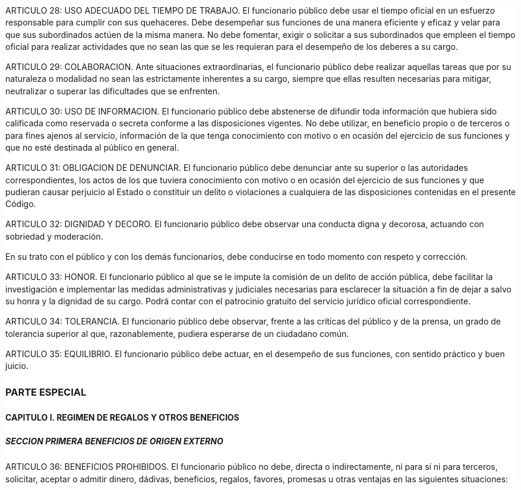 <a id="28"></a>
ARTICULO 28: USO ADECUADO DEL TIEMPO DE TRABAJO. El funcionario público debe usar el tiempo oficial en un esfuerzo responsable para cumplir con sus quehaceres. Debe desempeñar sus funciones de una manera eficiente y eficaz y velar para que sus subordinados actúen de la misma manera. No debe fomentar, exigir o solicitar a sus subordinados que empleen el tiempo oficial para realizar actividades que no sean las que se les requieran para el desempeño de los deberes a su cargo.

<a id="29"></a>
ARTICULO 29: COLABORACION. Ante situaciones extraordinarias, el funcionario público debe realizar aquellas tareas que por su naturaleza o modalidad no sean las estrictamente inherentes a su cargo, siempre que ellas resulten necesarias para mitigar, neutralizar o superar las dificultades que se enfrenten.

<a id="30"></a>
ARTICULO 30: USO DE INFORMACION. El funcionario público debe abstenerse de difundir toda información que hubiera sido calificada como reservada o secreta conforme a las disposiciones vigentes. No debe utilizar, en beneficio propio o de terceros o para fines ajenos al servicio, información de la que tenga conocimiento con motivo o en ocasión del ejercicio de sus funciones y que no esté destinada al público en general.

<a id="31"></a>
ARTICULO 31: OBLIGACION DE DENUNCIAR. El funcionario público debe denunciar ante su superior o las autoridades correspondientes, los actos de los que tuviera conocimiento con motivo o en ocasión del ejercicio de sus funciones y que pudieran causar perjuicio al Estado o constituir un delito o violaciones a cualquiera de las disposiciones contenidas en el presente Código.

<a id="32"></a>
ARTICULO 32: DIGNIDAD Y DECORO. El funcionario público debe observar una conducta digna y decorosa, actuando con sobriedad y moderación.

En su trato con el público y con los demás funcionarios, debe conducirse en todo momento con respeto y corrección.

<a id="33"></a>
ARTICULO 33: HONOR. El funcionario público al que se le impute la comisión de un delito de acción pública, debe facilitar la investigación e implementar las medidas administrativas y judiciales necesarias para esclarecer la situación a fin de dejar a salvo su honra y la dignidad de su cargo. Podrá contar con el patrocinio gratuito del servicio jurídico oficial correspondiente.

<a id="34"></a>
ARTICULO 34: TOLERANCIA. El funcionario público debe observar, frente a las críticas del público y de la prensa, un grado de tolerancia superior al que, razonablemente, pudiera esperarse de un ciudadano común.

<a id="35"></a>
ARTICULO 35: EQUILIBRIO. El funcionario público debe actuar, en el desempeño de sus funciones, con sentido práctico y buen juicio.

### PARTE ESPECIAL

#### CAPITULO I. REGIMEN DE REGALOS Y OTROS BENEFICIOS

##### SECCION PRIMERA BENEFICIOS DE ORIGEN EXTERNO

<a id="36"></a>
ARTICULO 36: BENEFICIOS PROHIBIDOS. El funcionario público no debe, directa o indirectamente, ni para sí ni para terceros, solicitar, aceptar o admitir dinero, dádivas, beneficios, regalos, favores, promesas u otras ventajas en las siguientes situaciones:
